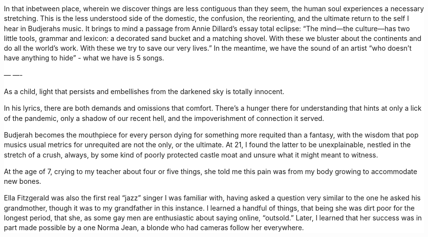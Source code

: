 In that inbetween place, wherein we discover things are less contiguous than they seem, the human soul experiences a necessary stretching. 
This is the less understood side of the domestic, the confusion, the reorienting, and the ultimate return to the self I hear in Budjerahs music. It brings to mind a passage from Annie Dillard’s essay total eclipse: “The mind—the culture—has two little tools, grammar and lexicon: a decorated sand bucket and a matching shovel. With these we bluster about the continents and do all the world’s work. With these we try to save our very lives.” In the meantime, we have the sound of an artist “who doesn’t have anything to hide” - what we have is 5 songs.


—
—-

As a child, light that persists and embellishes from the darkened sky is totally innocent.

In his lyrics, there are both demands and omissions that comfort. There’s a hunger there for understanding that hints at only a lick of the pandemic, only a shadow of our recent hell, and the impoverishment of connection it served. 


Budjerah becomes the mouthpiece for every person dying for something more requited than a fantasy, with the wisdom that pop musics usual metrics for unrequited are not the only, or the ultimate. At 21, I found the latter to be unexplainable, nestled in the stretch of a crush, always, by some kind of poorly protected castle moat and unsure what it might meant to witness. 

At the age of 7, crying to my teacher about four or five things, she told me this pain was from my body growing to accommodate new bones. 


Ella Fitzgerald was also the first real “jazz” singer I was familiar with, having asked a question very similar to the one he asked his grandmother, though it was to my grandfather in this instance. I learned a handful of things, that being she was dirt poor for the longest period, that she, as some gay men are enthusiastic about saying online, “outsold.” Later, I learned that her success was in part made possible by a one Norma Jean, a blonde who had cameras follow her everywhere.

